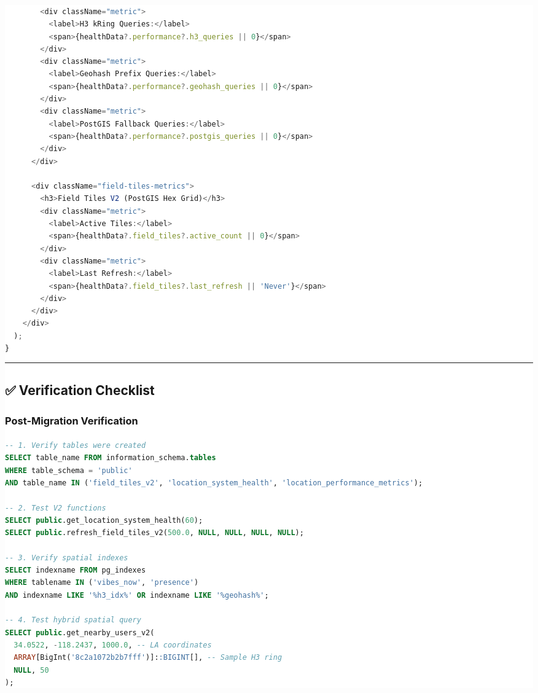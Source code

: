 ```typescript
        <div className="metric">
          <label>H3 kRing Queries:</label>
          <span>{healthData?.performance?.h3_queries || 0}</span>
        </div>
        <div className="metric">
          <label>Geohash Prefix Queries:</label>
          <span>{healthData?.performance?.geohash_queries || 0}</span>
        </div>
        <div className="metric">
          <label>PostGIS Fallback Queries:</label>
          <span>{healthData?.performance?.postgis_queries || 0}</span>
        </div>
      </div>
      
      <div className="field-tiles-metrics">
        <h3>Field Tiles V2 (PostGIS Hex Grid)</h3>
        <div className="metric">
          <label>Active Tiles:</label>
          <span>{healthData?.field_tiles?.active_count || 0}</span>
        </div>
        <div className="metric">
          <label>Last Refresh:</label>
          <span>{healthData?.field_tiles?.last_refresh || 'Never'}</span>
        </div>
      </div>
    </div>
  );
}
```

---

## ✅ **Verification Checklist**

### **Post-Migration Verification**

```sql
-- 1. Verify tables were created
SELECT table_name FROM information_schema.tables 
WHERE table_schema = 'public' 
AND table_name IN ('field_tiles_v2', 'location_system_health', 'location_performance_metrics');

-- 2. Test V2 functions
SELECT public.get_location_system_health(60);
SELECT public.refresh_field_tiles_v2(500.0, NULL, NULL, NULL, NULL);

-- 3. Verify spatial indexes
SELECT indexname FROM pg_indexes 
WHERE tablename IN ('vibes_now', 'presence') 
AND indexname LIKE '%h3_idx%' OR indexname LIKE '%geohash%';

-- 4. Test hybrid spatial query
SELECT public.get_nearby_users_v2(
  34.0522, -118.2437, 1000.0, -- LA coordinates
  ARRAY[BigInt('8c2a1072b2b7fff')]::BIGINT[], -- Sample H3 ring
  NULL, 50
);
```
